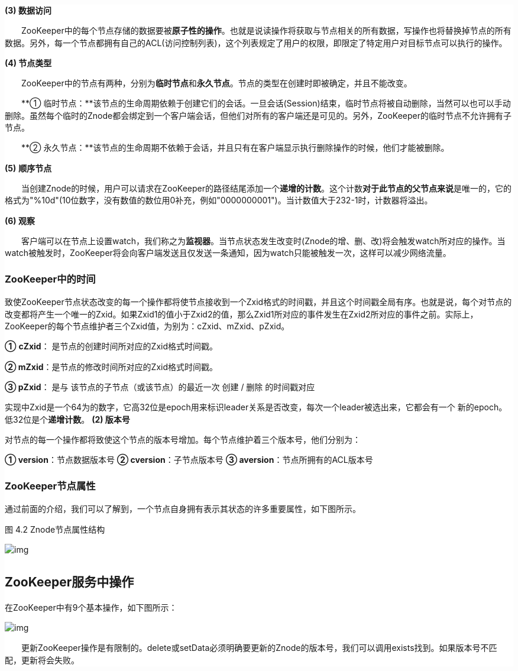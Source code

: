 **(3) 数据访问**

　　ZooKeeper中的每个节点存储的数据要被**原子性的操作**。也就是说读操作将获取与节点相关的所有数据，写操作也将替换掉节点的所有数据。另外，每一个节点都拥有自己的ACL(访问控制列表)，这个列表规定了用户的权限，即限定了特定用户对目标节点可以执行的操作。

**(4) 节点类型**

　　ZooKeeper中的节点有两种，分别为**临时节点**和**永久节点**。节点的类型在创建时即被确定，并且不能改变。

　　**① 临时节点：**该节点的生命周期依赖于创建它们的会话。一旦会话(Session)结束，临时节点将被自动删除，当然可以也可以手动删除。虽然每个临时的Znode都会绑定到一个客户端会话，但他们对所有的客户端还是可见的。另外，ZooKeeper的临时节点不允许拥有子节点。

　　**② 永久节点：**该节点的生命周期不依赖于会话，并且只有在客户端显示执行删除操作的时候，他们才能被删除。

**(5)** **顺序节点**

　　当创建Znode的时候，用户可以请求在ZooKeeper的路径结尾添加一个**递增的计数**。这个计数**对于此节点的父节点来说**是唯一的，它的格式为"%10d"(10位数字，没有数值的数位用0补充，例如"0000000001")。当计数值大于232-1时，计数器将溢出。

**(6) 观察**

　　客户端可以在节点上设置watch，我们称之为**监视器**。当节点状态发生改变时(Znode的增、删、改)将会触发watch所对应的操作。当watch被触发时，ZooKeeper将会向客户端发送且仅发送一条通知，因为watch只能被触发一次，这样可以减少网络流量。

### ZooKeeper中的时间

致使ZooKeeper节点状态改变的每一个操作都将使节点接收到一个Zxid格式的时间戳，并且这个时间戳全局有序。也就是说，每个对节点的改变都将产生一个唯一的Zxid。如果Zxid1的值小于Zxid2的值，那么Zxid1所对应的事件发生在Zxid2所对应的事件之前。实际上，ZooKeeper的每个节点维护者三个Zxid值，为别为：cZxid、mZxid、pZxid。

**①** **cZxid**： 是节点的创建时间所对应的Zxid格式时间戳。

**② mZxid**：是节点的修改时间所对应的Zxid格式时间戳。

**③ pZxid**： 是与 该节点的子节点（或该节点）的最近一次 创建 / 删除 的时间戳对应

实现中Zxid是一个64为的数字，它高32位是epoch用来标识leader关系是否改变，每次一个leader被选出来，它都会有一个 新的epoch。低32位是个**递增计数**。 **(2) 版本号**

对节点的每一个操作都将致使这个节点的版本号增加。每个节点维护着三个版本号，他们分别为：

**① version**：节点数据版本号
**② cversion**：子节点版本号
**③ aversion**：节点所拥有的ACL版本号

### ZooKeeper节点属性

通过前面的介绍，我们可以了解到，一个节点自身拥有表示其状态的许多重要属性，如下图所示。

图 4.2 Znode节点属性结构

![img](https://images2018.cnblogs.com/blog/1228818/201803/1228818-20180321185102856-38150331.png)

## ZooKeeper服务中操作

在ZooKeeper中有9个基本操作，如下图所示：

![img](https://images2018.cnblogs.com/blog/1228818/201803/1228818-20180321185148807-650930580.png)

　　更新ZooKeeper操作是有限制的。delete或setData必须明确要更新的Znode的版本号，我们可以调用exists找到。如果版本号不匹配，更新将会失败。
